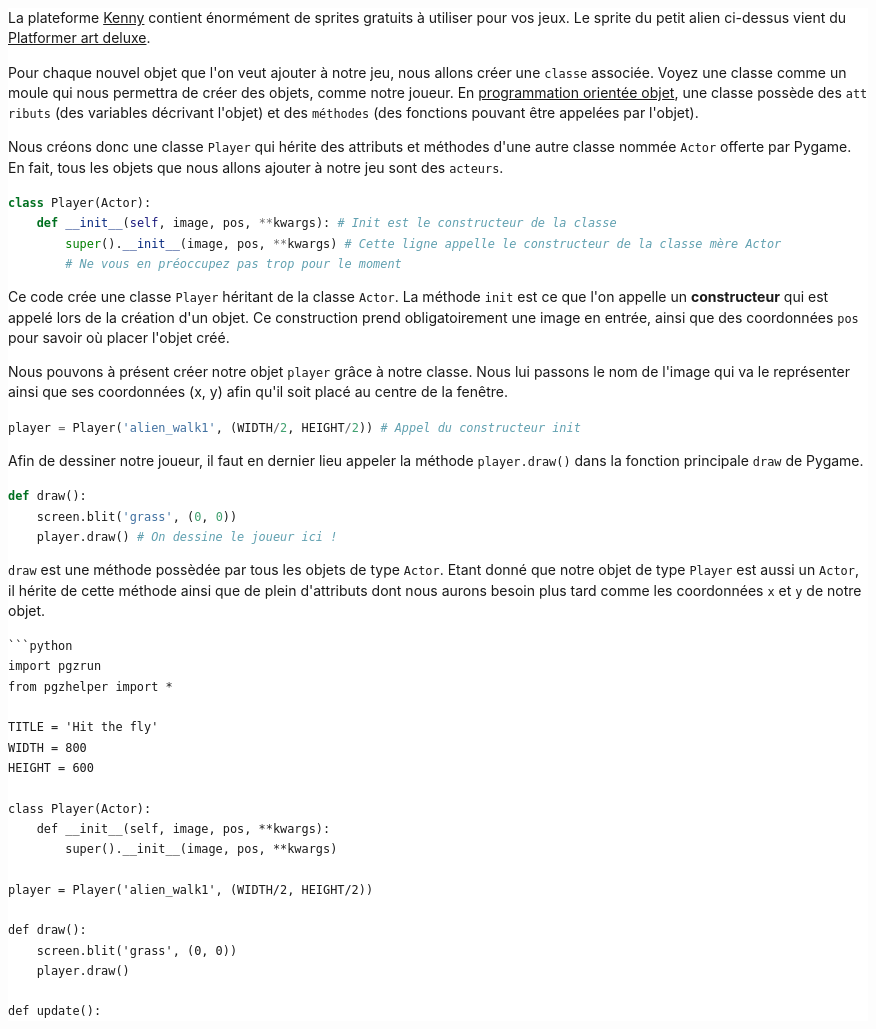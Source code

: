 La plateforme <a href="https://kenney.nl/assets" target="_blank">Kenny</a> contient énormément de sprites gratuits à utiliser pour vos jeux. Le sprite du petit alien ci-dessus vient du <a href="https://kenney.nl/assets/platformer-art-deluxe">Platformer art deluxe</a>.

Pour chaque nouvel objet que l'on veut ajouter à notre jeu, nous allons créer une `classe` associée. Voyez une classe comme un moule qui nous permettra de créer des objets, comme notre joueur. En <a href="https://courspython.com/classes-et-objets.html" target="_blank">programmation orientée objet</a>, une classe possède des `attributs` (des variables décrivant l'objet) et des `méthodes` (des fonctions pouvant être appelées par l'objet).

```{image} ../media/classe_voiture.svg
```

Nous créons donc une classe `Player` qui hérite des attributs et méthodes d'une autre classe nommée `Actor` offerte par Pygame. En fait, tous les objets que nous allons ajouter à notre jeu sont des `acteurs`.

```python
class Player(Actor):
    def __init__(self, image, pos, **kwargs): # Init est le constructeur de la classe
        super().__init__(image, pos, **kwargs) # Cette ligne appelle le constructeur de la classe mère Actor
        # Ne vous en préoccupez pas trop pour le moment
```

Ce code crée une classe `Player` héritant de la classe `Actor`. La méthode `init` est ce que l'on appelle un **constructeur** qui est appelé lors de la création d'un objet. Ce construction prend obligatoirement une image en entrée, ainsi que des coordonnées `pos` pour savoir où placer l'objet créé.

Nous pouvons à présent créer notre objet `player` grâce à notre classe. Nous lui passons le nom de l'image qui va le représenter ainsi que ses coordonnées (x, y) afin qu'il soit placé au centre de la fenêtre.

```python
player = Player('alien_walk1', (WIDTH/2, HEIGHT/2)) # Appel du constructeur init
```

Afin de dessiner notre joueur, il faut en dernier lieu appeler la méthode `player.draw()` dans la fonction principale `draw` de Pygame.

```python
def draw():
    screen.blit('grass', (0, 0))
    player.draw() # On dessine le joueur ici !
```

`draw` est une méthode possèdée par tous les objets de type `Actor`. Etant donné que notre objet de type `Player` est aussi un `Actor`, il hérite de cette méthode ainsi que de plein d'attributs dont nous aurons besoin plus tard comme les coordonnées `x` et `y` de notre objet.

````{dropdown} Voir le code complet à ce point
```python
import pgzrun
from pgzhelper import *

TITLE = 'Hit the fly'
WIDTH = 800
HEIGHT = 600

class Player(Actor):
    def __init__(self, image, pos, **kwargs):
        super().__init__(image, pos, **kwargs)

player = Player('alien_walk1', (WIDTH/2, HEIGHT/2))

def draw():
    screen.blit('grass', (0, 0))
    player.draw()

def update():
````